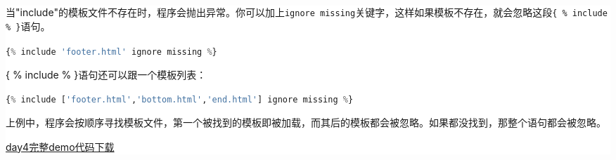 当"include"的模板文件不存在时，程序会抛出异常。你可以加上`ignore missing`关键字，这样如果模板不存在，就会忽略这段`{ % include % }`语句。

```python
{% include 'footer.html' ignore missing %}
```

{ % include % }语句还可以跟一个模板列表：

```python
{% include ['footer.html','bottom.html','end.html'] ignore missing %}
```

上例中，程序会按顺序寻找模板文件，第一个被找到的模板即被加载，而其后的模板都会被忽略。如果都没找到，那整个语句都会被忽略。

[day4完整demo代码下载](download/day4-Flask-demo.zip)
